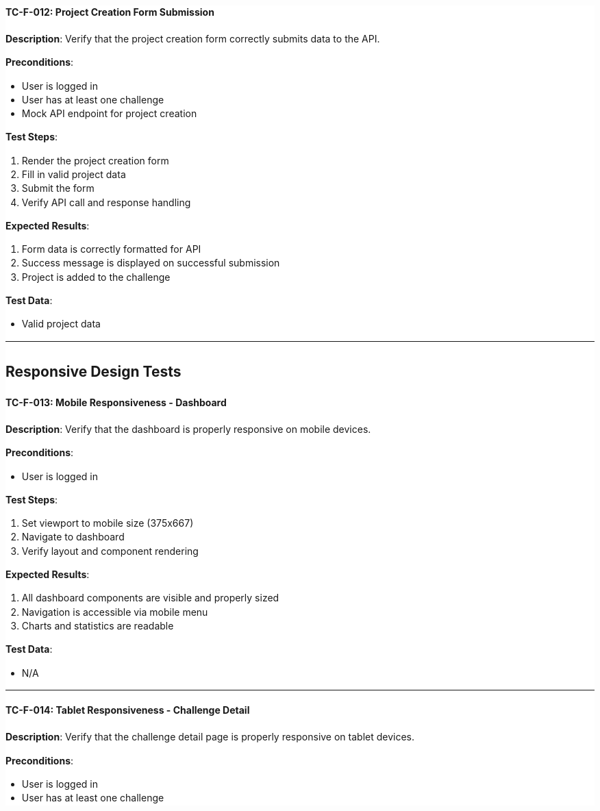 
#### TC-F-012: Project Creation Form Submission

**Description**: Verify that the project creation form correctly submits data to the API.

**Preconditions**:
- User is logged in
- User has at least one challenge
- Mock API endpoint for project creation

**Test Steps**:
1. Render the project creation form
2. Fill in valid project data
3. Submit the form
4. Verify API call and response handling

**Expected Results**:
1. Form data is correctly formatted for API
2. Success message is displayed on successful submission
3. Project is added to the challenge

**Test Data**:
- Valid project data

---

## Responsive Design Tests

#### TC-F-013: Mobile Responsiveness - Dashboard

**Description**: Verify that the dashboard is properly responsive on mobile devices.

**Preconditions**:
- User is logged in

**Test Steps**:
1. Set viewport to mobile size (375x667)
2. Navigate to dashboard
3. Verify layout and component rendering

**Expected Results**:
1. All dashboard components are visible and properly sized
2. Navigation is accessible via mobile menu
3. Charts and statistics are readable

**Test Data**:
- N/A

---

#### TC-F-014: Tablet Responsiveness - Challenge Detail

**Description**: Verify that the challenge detail page is properly responsive on tablet devices.

**Preconditions**:
- User is logged in
- User has at least one challenge
